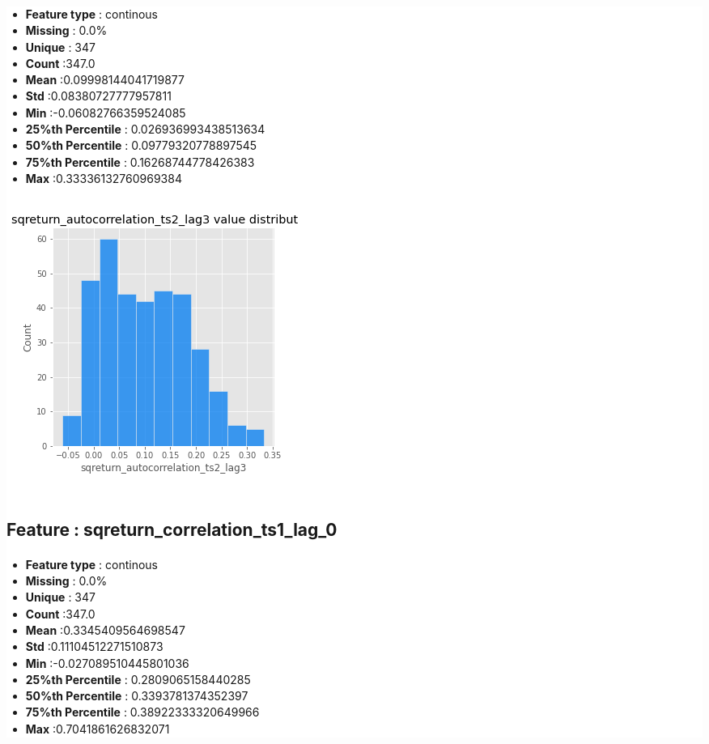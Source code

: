 - **Feature type** : continous
- **Missing** : 0.0%
- **Unique** : 347
- **Count** :347.0
- **Mean** :0.09998144041719877
- **Std** :0.08380727777957811
- **Min** :-0.06082766359524085
- **25%th Percentile** : 0.026936993438513634
- **50%th Percentile** : 0.09779320778897545
- **75%th Percentile** : 0.16268744778426383
- **Max** :0.33336132760969384

![](sqreturn_autocorrelation_ts2_lag3.png)
## Feature : sqreturn_correlation_ts1_lag_0
- **Feature type** : continous
- **Missing** : 0.0%
- **Unique** : 347
- **Count** :347.0
- **Mean** :0.3345409564698547
- **Std** :0.11104512271510873
- **Min** :-0.027089510445801036
- **25%th Percentile** : 0.2809065158440285
- **50%th Percentile** : 0.3393781374352397
- **75%th Percentile** : 0.38922333320649966
- **Max** :0.7041861626832071
